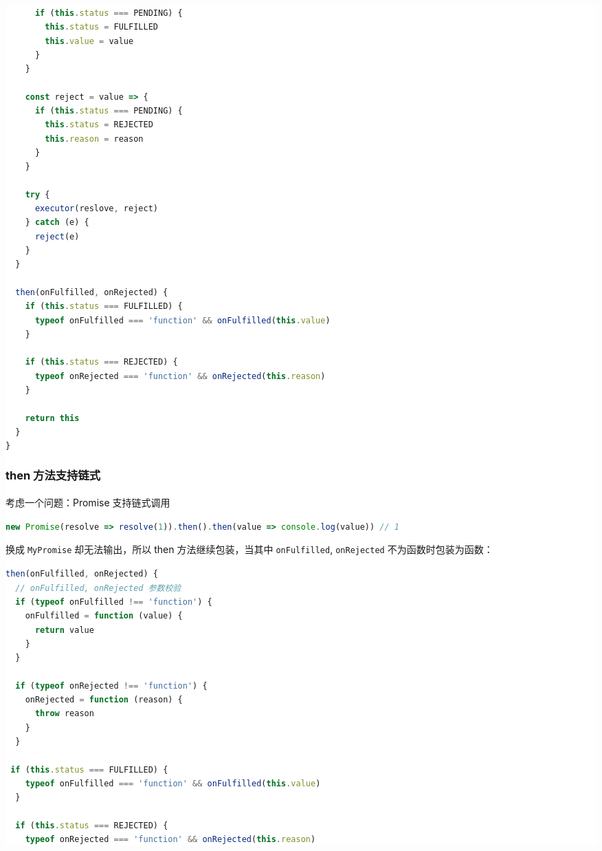 ```js
      if (this.status === PENDING) {
        this.status = FULFILLED
        this.value = value
      }
    }

    const reject = value => {
      if (this.status === PENDING) {
        this.status = REJECTED
        this.reason = reason
      }
    }

    try {
      executor(reslove, reject)
    } catch (e) {
      reject(e)
    }
  }

  then(onFulfilled, onRejected) {
    if (this.status === FULFILLED) {
      typeof onFulfilled === 'function' && onFulfilled(this.value)
    }

    if (this.status === REJECTED) {
      typeof onRejected === 'function' && onRejected(this.reason)
    }

    return this
  }
}
```

### then 方法支持链式

考虑一个问题：Promise 支持链式调用

```js
new Promise(resolve => resolve(1)).then().then(value => console.log(value)) // 1
```

换成 `MyPromise` 却无法输出，所以 then 方法继续包装，当其中 `onFulfilled`, `onRejected` 不为函数时包装为函数：

```js
then(onFulfilled, onRejected) {
  // onFulfilled, onRejected 参数校验
  if (typeof onFulfilled !== 'function') {
    onFulfilled = function (value) {
      return value
    }
  }

  if (typeof onRejected !== 'function') {
    onRejected = function (reason) {
      throw reason
    }
  }

 if (this.status === FULFILLED) {
    typeof onFulfilled === 'function' && onFulfilled(this.value)
  }

  if (this.status === REJECTED) {
    typeof onRejected === 'function' && onRejected(this.reason)
```